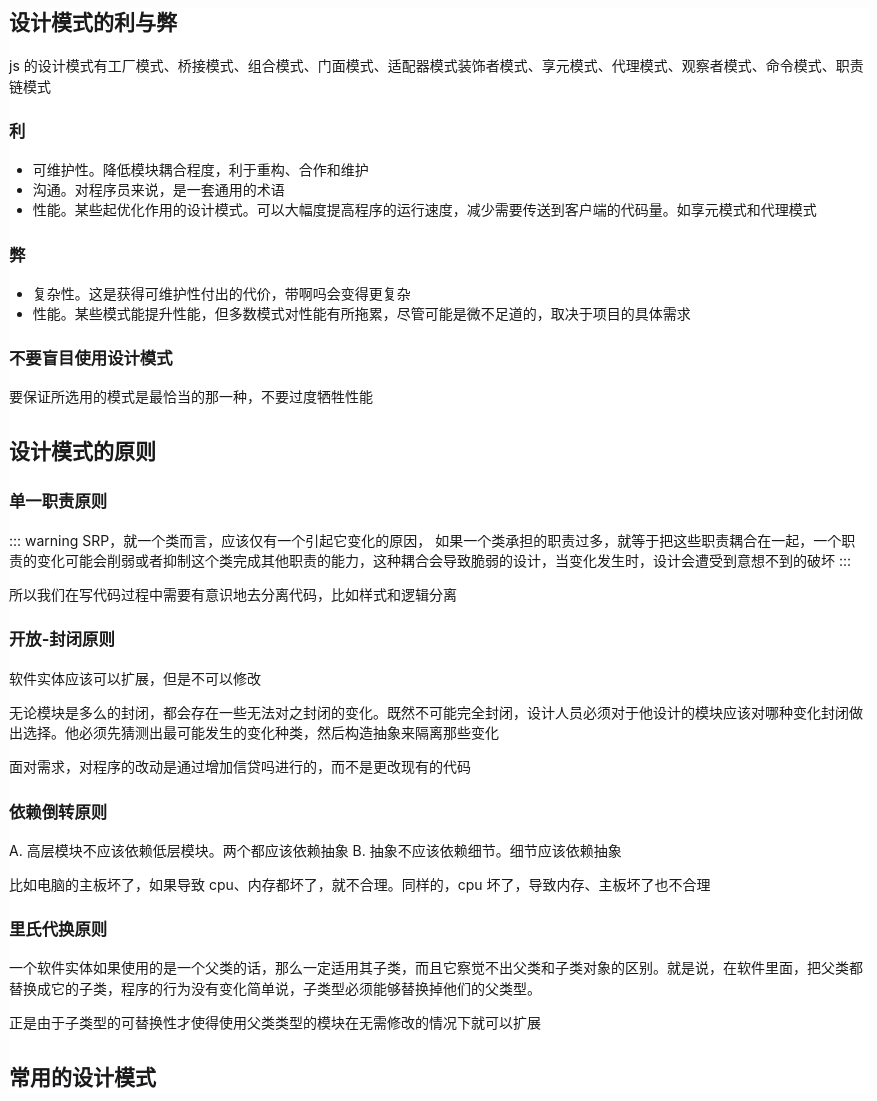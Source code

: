 ## 设计模式的利与弊

js 的设计模式有工厂模式、桥接模式、组合模式、门面模式、适配器模式装饰者模式、享元模式、代理模式、观察者模式、命令模式、职责链模式

### 利

- 可维护性。降低模块耦合程度，利于重构、合作和维护
- 沟通。对程序员来说，是一套通用的术语
- 性能。某些起优化作用的设计模式。可以大幅度提高程序的运行速度，减少需要传送到客户端的代码量。如享元模式和代理模式

### 弊

- 复杂性。这是获得可维护性付出的代价，带啊吗会变得更复杂
- 性能。某些模式能提升性能，但多数模式对性能有所拖累，尽管可能是微不足道的，取决于项目的具体需求

### 不要盲目使用设计模式

要保证所选用的模式是最恰当的那一种，不要过度牺牲性能

## 设计模式的原则

### 单一职责原则

::: warning
SRP，就一个类而言，应该仅有一个引起它变化的原因，
如果一个类承担的职责过多，就等于把这些职责耦合在一起，一个职责的变化可能会削弱或者抑制这个类完成其他职责的能力，这种耦合会导致脆弱的设计，当变化发生时，设计会遭受到意想不到的破坏
:::

所以我们在写代码过程中需要有意识地去分离代码，比如样式和逻辑分离

### 开放-封闭原则

软件实体应该可以扩展，但是不可以修改

无论模块是多么的封闭，都会存在一些无法对之封闭的变化。既然不可能完全封闭，设计人员必须对于他设计的模块应该对哪种变化封闭做出选择。他必须先猜测出最可能发生的变化种类，然后构造抽象来隔离那些变化

面对需求，对程序的改动是通过增加信贷吗进行的，而不是更改现有的代码

### 依赖倒转原则

A. 高层模块不应该依赖低层模块。两个都应该依赖抽象
B. 抽象不应该依赖细节。细节应该依赖抽象

比如电脑的主板坏了，如果导致 cpu、内存都坏了，就不合理。同样的，cpu 坏了，导致内存、主板坏了也不合理

### 里氏代换原则

一个软件实体如果使用的是一个父类的话，那么一定适用其子类，而且它察觉不出父类和子类对象的区别。就是说，在软件里面，把父类都替换成它的子类，程序的行为没有变化简单说，子类型必须能够替换掉他们的父类型。

正是由于子类型的可替换性才使得使用父类类型的模块在无需修改的情况下就可以扩展

## 常用的设计模式

